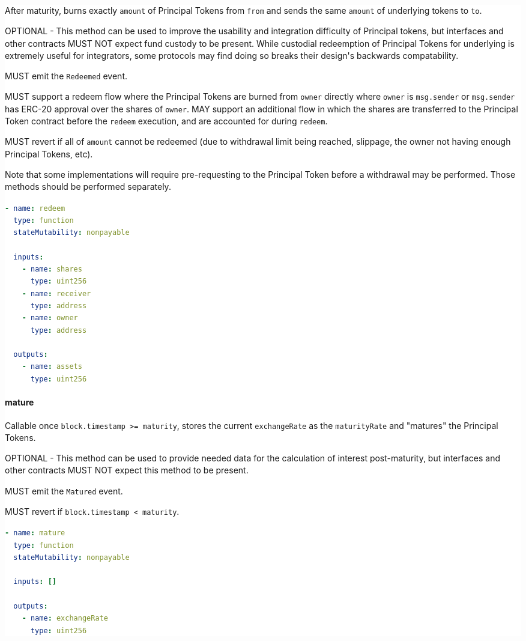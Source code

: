After maturity, burns exactly `amount` of Principal Tokens from `from` and sends the same `amount` of underlying tokens to `to`.

OPTIONAL - This method can be used to improve the usability and integration difficulty of Principal tokens, but interfaces and other contracts MUST NOT expect fund custody to be present.
While custodial redeemption of Principal Tokens for underlying is extremely useful for integrators, some protocols may find doing so breaks their design's backwards compatability. 

MUST emit the `Redeemed` event.

MUST support a redeem flow where the Principal Tokens are burned from `owner` directly where `owner` is `msg.sender` or `msg.sender` has ERC-20 approval over the shares of `owner`.
MAY support an additional flow in which the shares are transferred to the Principal Token contract before the `redeem` execution, and are accounted for during `redeem`.

MUST revert if all of `amount` cannot be redeemed (due to withdrawal limit being reached, slippage, the owner not having enough Principal Tokens, etc).

Note that some implementations will require pre-requesting to the Principal Token before a withdrawal may be performed. Those methods should be performed separately.

```yaml
- name: redeem
  type: function
  stateMutability: nonpayable

  inputs:
    - name: shares
      type: uint256
    - name: receiver
      type: address
    - name: owner
      type: address

  outputs:
    - name: assets
      type: uint256
```

#### mature

Callable once `block.timestamp >= maturity`, stores the current `exchangeRate` as the `maturityRate` and "matures" the Principal Tokens. 

OPTIONAL - This method can be used to provide needed data for the calculation of interest post-maturity, but interfaces and other contracts MUST NOT expect this method to be present.

MUST emit the `Matured` event.

MUST revert if `block.timestamp < maturity`.

```yaml
- name: mature
  type: function
  stateMutability: nonpayable

  inputs: []

  outputs:
    - name: exchangeRate
      type: uint256
```
